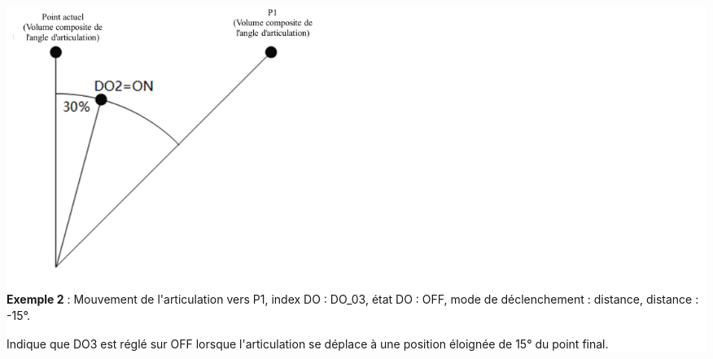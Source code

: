   <img src="images/movjio1.png" width="400" />
  
  **Exemple 2** : Mouvement de l'articulation vers P1, index DO : DO_03, état DO : OFF, mode de déclenchement : distance, distance : -15°.
  
  Indique que DO3 est réglé sur OFF lorsque l'articulation se déplace à une position éloignée de 15° du point final.
  